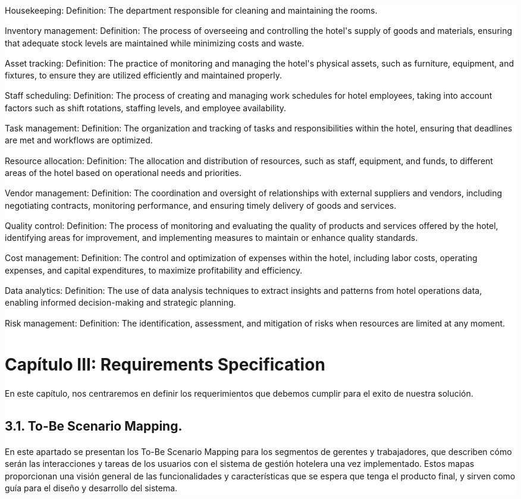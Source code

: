 Housekeeping:
Definition: The department responsible for cleaning and maintaining the rooms.<br>

Inventory management:
Definition: The process of overseeing and controlling the hotel's supply of goods and materials, ensuring that adequate stock levels are maintained while minimizing costs and waste.<br>

Asset tracking:
Definition: The practice of monitoring and managing the hotel's physical assets, such as furniture, equipment, and fixtures, to ensure they are utilized efficiently and maintained properly.<br>

Staff scheduling:
Definition: The process of creating and managing work schedules for hotel employees, taking into account factors such as shift rotations, staffing levels, and employee availability.<br>

Task management:
Definition: The organization and tracking of tasks and responsibilities within the hotel, ensuring that deadlines are met and workflows are optimized.<br>

Resource allocation:
Definition: The allocation and distribution of resources, such as staff, equipment, and funds, to different areas of the hotel based on operational needs and priorities.<br>

Vendor management:
Definition: The coordination and oversight of relationships with external suppliers and vendors, including negotiating contracts, monitoring performance, and ensuring timely delivery of goods and services.<br>

Quality control:
Definition: The process of monitoring and evaluating the quality of products and services offered by the hotel, identifying areas for improvement, and implementing measures to maintain or enhance quality standards.<br>

Cost management:
Definition: The control and optimization of expenses within the hotel, including labor costs, operating expenses, and capital expenditures, to maximize profitability and efficiency.<br>

Data analytics:
Definition: The use of data analysis techniques to extract insights and patterns from hotel operations data, enabling informed decision-making and strategic planning.<br>

Risk management:
Definition: The identification, assessment, and mitigation of risks when resources are limited at any moment.

# Capítulo III: Requirements Specification

En este capítulo, nos centraremos en definir los requerimientos que debemos cumplir para el exito de nuestra solución.

## 3.1. To-Be Scenario Mapping.

En este apartado se presentan los To-Be Scenario Mapping para los segmentos de gerentes y trabajadores, que describen cómo serán las interacciones y tareas de los usuarios con el sistema de gestión hotelera una vez implementado. Estos mapas proporcionan una visión general de las funcionalidades y características que se espera que tenga el producto final, y sirven como guía para el diseño y desarrollo del sistema.
